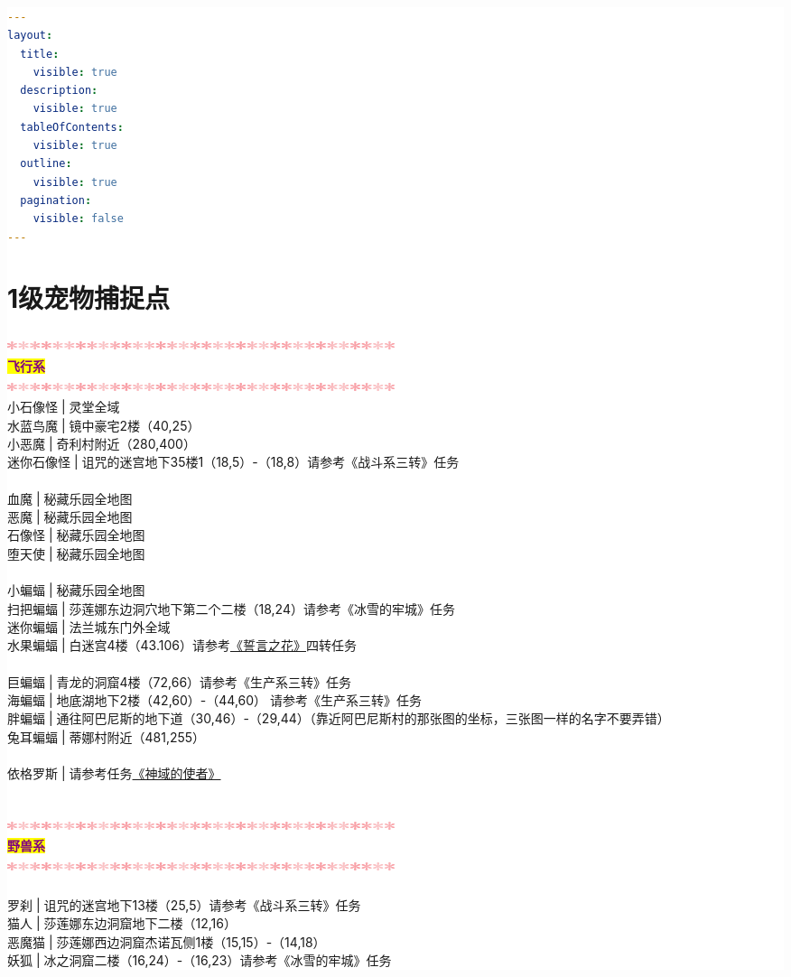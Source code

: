 ```yaml
---
layout:
  title:
    visible: true
  description:
    visible: true
  tableOfContents:
    visible: true
  outline:
    visible: true
  pagination:
    visible: false
---
```


# 1级宠物捕捉点

![](../../.gitbook/assets/1.gif)\
<mark style="color:purple;">**飞行系**</mark>\
![](../../.gitbook/assets/1.gif)\
小石像怪 | 灵堂全域\
水蓝鸟魔 | 镜中豪宅2楼（40,25）\
小恶魔 | 奇利村附近（280,400）\
迷你石像怪 | 诅咒的迷宫地下35楼1（18,5）-（18,8）请参考《战斗系三转》任务\
\
血魔 | 秘藏乐园全地图\
恶魔 | 秘藏乐园全地图\
石像怪 | 秘藏乐园全地图\
堕天使 | 秘藏乐园全地图\
\
小蝙蝠 |  秘藏乐园全地图\
扫把蝙蝠 | 莎莲娜东边洞穴地下第二个二楼（18,24）请参考《冰雪的牢城》任务\
迷你蝙蝠 | 法兰城东门外全域\
水果蝙蝠 | 白迷宫4楼（43.106）请参考[《誓言之花》](http://www.douyaml.com/forum.php?mod=viewthread\&tid=263)四转任务\
\
巨蝙蝠 | 青龙的洞窟4楼（72,66）请参考《生产系三转》任务\
海蝙蝠 | 地底湖地下2楼（42,60）-（44,60） 请参考《生产系三转》任务\
胖蝙蝠 | 通往阿巴尼斯的地下道（30,46）-（29,44）（靠近阿巴尼斯村的那张图的坐标，三张图一样的名字不要弄错）\
兔耳蝙蝠 | 蒂娜村附近（481,255）\
\
依格罗斯 | 请参考任务[《神域的使者》](http://www.douyaml.com/forum.php?mod=viewthread\&tid=402)

\
![](../../.gitbook/assets/1.gif)\
<mark style="color:purple;">**野兽系**</mark>\
![](../../.gitbook/assets/1.gif)\
\
罗刹 | 诅咒的迷宫地下13楼（25,5）请参考《战斗系三转》任务\
猫人 | 莎莲娜东边洞窟地下二楼（12,16）\
恶魔猫 | 莎莲娜西边洞窟杰诺瓦侧1楼（15,15）-（14,18）\
妖狐 | 冰之洞窟二楼（16,24）-（16,23）请参考《冰雪的牢城》任务
